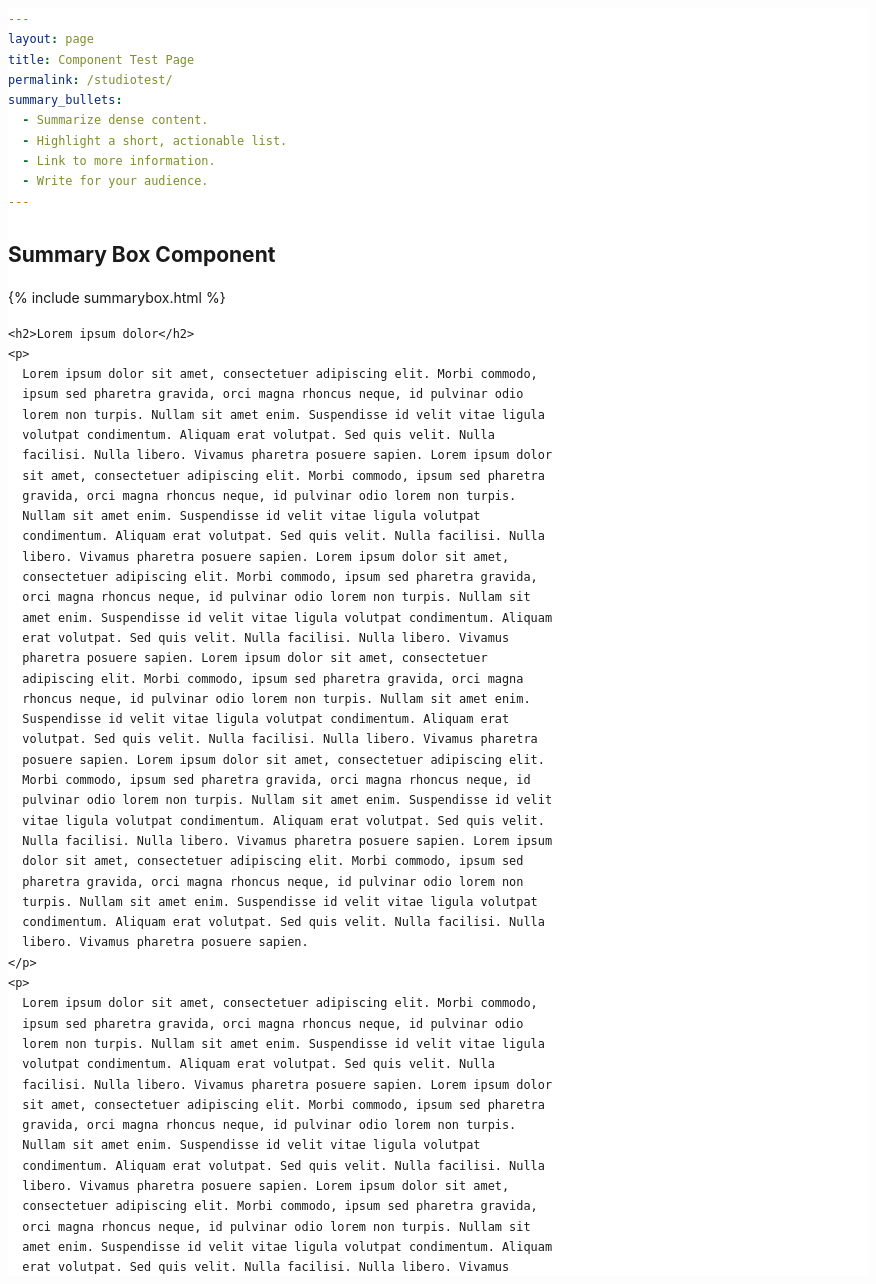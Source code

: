 ```yaml
---
layout: page
title: Component Test Page
permalink: /studiotest/
summary_bullets:
  - Summarize dense content. 
  - Highlight a short, actionable list. 
  - Link to more information. 
  - Write for your audience. 
---
```


## Summary Box Component

{% include summarybox.html %}

    <h2>Lorem ipsum dolor</h2>
    <p>
      Lorem ipsum dolor sit amet, consectetuer adipiscing elit. Morbi commodo,
      ipsum sed pharetra gravida, orci magna rhoncus neque, id pulvinar odio
      lorem non turpis. Nullam sit amet enim. Suspendisse id velit vitae ligula
      volutpat condimentum. Aliquam erat volutpat. Sed quis velit. Nulla
      facilisi. Nulla libero. Vivamus pharetra posuere sapien. Lorem ipsum dolor
      sit amet, consectetuer adipiscing elit. Morbi commodo, ipsum sed pharetra
      gravida, orci magna rhoncus neque, id pulvinar odio lorem non turpis.
      Nullam sit amet enim. Suspendisse id velit vitae ligula volutpat
      condimentum. Aliquam erat volutpat. Sed quis velit. Nulla facilisi. Nulla
      libero. Vivamus pharetra posuere sapien. Lorem ipsum dolor sit amet,
      consectetuer adipiscing elit. Morbi commodo, ipsum sed pharetra gravida,
      orci magna rhoncus neque, id pulvinar odio lorem non turpis. Nullam sit
      amet enim. Suspendisse id velit vitae ligula volutpat condimentum. Aliquam
      erat volutpat. Sed quis velit. Nulla facilisi. Nulla libero. Vivamus
      pharetra posuere sapien. Lorem ipsum dolor sit amet, consectetuer
      adipiscing elit. Morbi commodo, ipsum sed pharetra gravida, orci magna
      rhoncus neque, id pulvinar odio lorem non turpis. Nullam sit amet enim.
      Suspendisse id velit vitae ligula volutpat condimentum. Aliquam erat
      volutpat. Sed quis velit. Nulla facilisi. Nulla libero. Vivamus pharetra
      posuere sapien. Lorem ipsum dolor sit amet, consectetuer adipiscing elit.
      Morbi commodo, ipsum sed pharetra gravida, orci magna rhoncus neque, id
      pulvinar odio lorem non turpis. Nullam sit amet enim. Suspendisse id velit
      vitae ligula volutpat condimentum. Aliquam erat volutpat. Sed quis velit.
      Nulla facilisi. Nulla libero. Vivamus pharetra posuere sapien. Lorem ipsum
      dolor sit amet, consectetuer adipiscing elit. Morbi commodo, ipsum sed
      pharetra gravida, orci magna rhoncus neque, id pulvinar odio lorem non
      turpis. Nullam sit amet enim. Suspendisse id velit vitae ligula volutpat
      condimentum. Aliquam erat volutpat. Sed quis velit. Nulla facilisi. Nulla
      libero. Vivamus pharetra posuere sapien.
    </p>
    <p>
      Lorem ipsum dolor sit amet, consectetuer adipiscing elit. Morbi commodo,
      ipsum sed pharetra gravida, orci magna rhoncus neque, id pulvinar odio
      lorem non turpis. Nullam sit amet enim. Suspendisse id velit vitae ligula
      volutpat condimentum. Aliquam erat volutpat. Sed quis velit. Nulla
      facilisi. Nulla libero. Vivamus pharetra posuere sapien. Lorem ipsum dolor
      sit amet, consectetuer adipiscing elit. Morbi commodo, ipsum sed pharetra
      gravida, orci magna rhoncus neque, id pulvinar odio lorem non turpis.
      Nullam sit amet enim. Suspendisse id velit vitae ligula volutpat
      condimentum. Aliquam erat volutpat. Sed quis velit. Nulla facilisi. Nulla
      libero. Vivamus pharetra posuere sapien. Lorem ipsum dolor sit amet,
      consectetuer adipiscing elit. Morbi commodo, ipsum sed pharetra gravida,
      orci magna rhoncus neque, id pulvinar odio lorem non turpis. Nullam sit
      amet enim. Suspendisse id velit vitae ligula volutpat condimentum. Aliquam
      erat volutpat. Sed quis velit. Nulla facilisi. Nulla libero. Vivamus